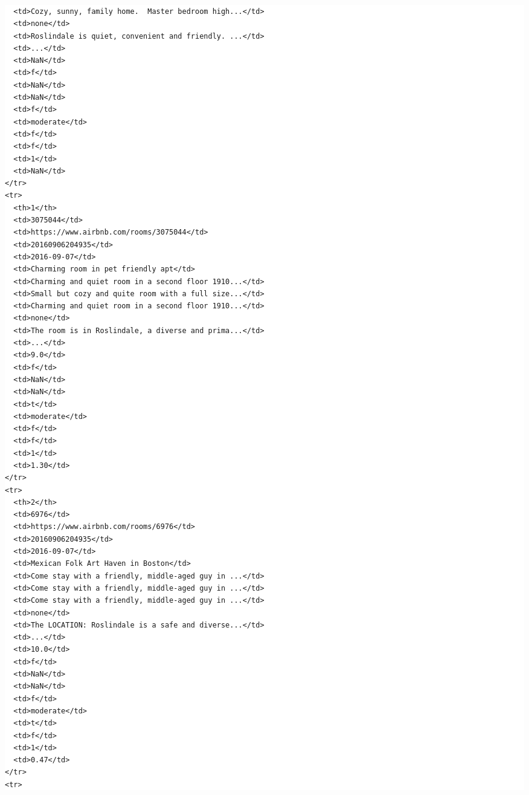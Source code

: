       <td>Cozy, sunny, family home.  Master bedroom high...</td>
      <td>none</td>
      <td>Roslindale is quiet, convenient and friendly. ...</td>
      <td>...</td>
      <td>NaN</td>
      <td>f</td>
      <td>NaN</td>
      <td>NaN</td>
      <td>f</td>
      <td>moderate</td>
      <td>f</td>
      <td>f</td>
      <td>1</td>
      <td>NaN</td>
    </tr>
    <tr>
      <th>1</th>
      <td>3075044</td>
      <td>https://www.airbnb.com/rooms/3075044</td>
      <td>20160906204935</td>
      <td>2016-09-07</td>
      <td>Charming room in pet friendly apt</td>
      <td>Charming and quiet room in a second floor 1910...</td>
      <td>Small but cozy and quite room with a full size...</td>
      <td>Charming and quiet room in a second floor 1910...</td>
      <td>none</td>
      <td>The room is in Roslindale, a diverse and prima...</td>
      <td>...</td>
      <td>9.0</td>
      <td>f</td>
      <td>NaN</td>
      <td>NaN</td>
      <td>t</td>
      <td>moderate</td>
      <td>f</td>
      <td>f</td>
      <td>1</td>
      <td>1.30</td>
    </tr>
    <tr>
      <th>2</th>
      <td>6976</td>
      <td>https://www.airbnb.com/rooms/6976</td>
      <td>20160906204935</td>
      <td>2016-09-07</td>
      <td>Mexican Folk Art Haven in Boston</td>
      <td>Come stay with a friendly, middle-aged guy in ...</td>
      <td>Come stay with a friendly, middle-aged guy in ...</td>
      <td>Come stay with a friendly, middle-aged guy in ...</td>
      <td>none</td>
      <td>The LOCATION: Roslindale is a safe and diverse...</td>
      <td>...</td>
      <td>10.0</td>
      <td>f</td>
      <td>NaN</td>
      <td>NaN</td>
      <td>f</td>
      <td>moderate</td>
      <td>t</td>
      <td>f</td>
      <td>1</td>
      <td>0.47</td>
    </tr>
    <tr>